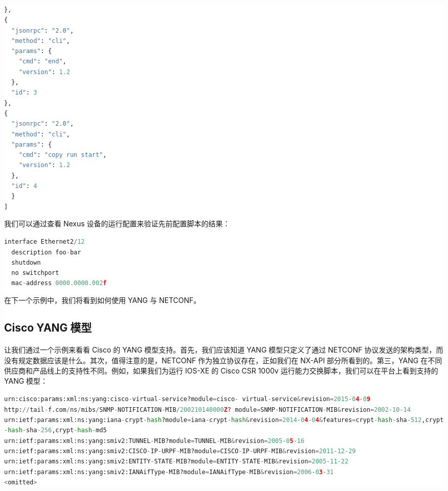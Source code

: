 ```py
},
{
  "jsonrpc": "2.0",
  "method": "cli",
  "params": {
    "cmd": "end",
    "version": 1.2
  },
  "id": 3
},
{
  "jsonrpc": "2.0",
  "method": "cli",
  "params": {
    "cmd": "copy run start",
    "version": 1.2
  },
  "id": 4
  }
] 
```

我们可以通过查看 Nexus 设备的运行配置来验证先前配置脚本的结果：

```py
interface Ethernet2/12
  description foo-bar
  shutdown
  no switchport
  mac-address 0000.0000.002f 
```

在下一个示例中，我们将看到如何使用 YANG 与 NETCONF。

## Cisco YANG 模型

让我们通过一个示例来看看 Cisco 的 YANG 模型支持。首先，我们应该知道 YANG 模型只定义了通过 NETCONF 协议发送的架构类型，而没有规定数据应该是什么。其次，值得注意的是，NETCONF 作为独立协议存在，正如我们在 NX-API 部分所看到的。第三，YANG 在不同供应商和产品线上的支持性不同。例如，如果我们为运行 IOS-XE 的 Cisco CSR 1000v 运行能力交换脚本，我们可以在平台上看到支持的 YANG 模型：

```py
urn:cisco:params:xml:ns:yang:cisco-virtual-service?module=cisco- virtual-service&revision=2015-04-09
http://tail-f.com/ns/mibs/SNMP-NOTIFICATION-MIB/200210140000Z? module=SNMP-NOTIFICATION-MIB&revision=2002-10-14
urn:ietf:params:xml:ns:yang:iana-crypt-hash?module=iana-crypt-hash&revision=2014-04-04&features=crypt-hash-sha-512,crypt-hash-sha-256,crypt-hash-md5
urn:ietf:params:xml:ns:yang:smiv2:TUNNEL-MIB?module=TUNNEL-MIB&revision=2005-05-16
urn:ietf:params:xml:ns:yang:smiv2:CISCO-IP-URPF-MIB?module=CISCO-IP-URPF-MIB&revision=2011-12-29
urn:ietf:params:xml:ns:yang:smiv2:ENTITY-STATE-MIB?module=ENTITY-STATE-MIB&revision=2005-11-22
urn:ietf:params:xml:ns:yang:smiv2:IANAifType-MIB?module=IANAifType-MIB&revision=2006-03-31
<omitted> 
```
